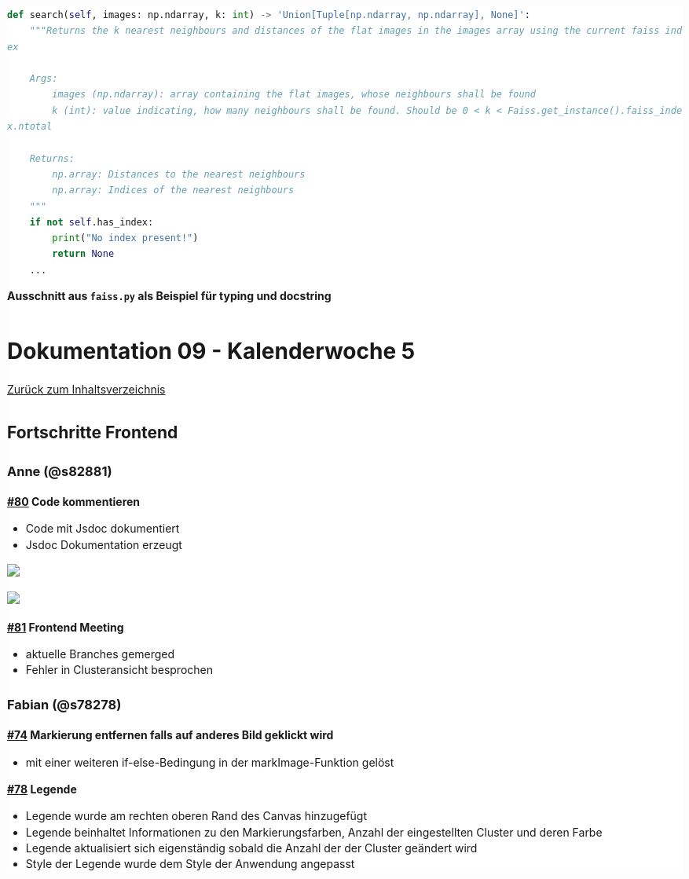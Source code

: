 ```py
def search(self, images: np.ndarray, k: int) -> 'Union[Tuple[np.ndarray, np.ndarray], None]':
    """Returns the k nearest neighbours and distances of the flat images in the images array using the current faiss index

    Args:
        images (np.ndarray): array containing the flat images, whose neighbours shall be found
        k (int): value indicating, how many neighbours shall be found. Should be 0 < k < Faiss.get_instance().faiss_index.ntotal

    Returns:
        np.array: Distances to the nearest neighbours
        np.array: Indices of the nearest neighbours
    """
    if not self.has_index: 
        print("No index present!")
        return None
    ...
```

__Ausschnitt aus `faiss.py` als Beispiel für typing und docstring__


<h1 id="dokumentation-09-kalenderwoche-5">Dokumentation 09 - Kalenderwoche 5</h1>

[Zurück zum Inhaltsverzeichnis](#image-similarity-search-project-documentation)<br>

<h2>Fortschritte Frontend</h2>

<h3>Anne (@s82881)</h3>

<b>[#80](https://gitlab.bht-berlin.de/image-similarity-search/image-similarity-search-frontend/-/issues/80) Code kommentieren</b> 

- Code mit Jsdoc dokumentiert
- Jsdoc Dokumentation erzeugt

![](./images/comments_2.png)<br>

![](./images/comments.png)<br>

<b>[#81](https://gitlab.bht-berlin.de/image-similarity-search/image-similarity-search-frontend/-/issues/81) Frontend Meeting</b> 

- aktuelle Branches gemerged
- Fehler in Clusteransicht besprochen

<h3>Fabian (@s78278)</h3>

<b>[#74](https://gitlab.bht-berlin.de/image-similarity-search/image-similarity-search-frontend/-/issues/74) Markierung entfernen falls auf anderes Bild geklickt wird</b> 

- mit einer weiteren if-else-Bedingung in der markImage-Funktion gelöst

<b>[#78](https://gitlab.bht-berlin.de/image-similarity-search/image-similarity-search-frontend/-/issues/78) Legende</b> 

- Legende wurde am rechten oberen Rand des Canvas hinzugefügt
- Legende beinhaltet Informationen zu den Markierungsfarben, Anzahl der eingestellten Cluster und deren Farbe
- Legende aktualisiert sich eigenständig sobald die Anzahl der der Cluster geändert wird
- Style der Legende wurde dem Style der Anwendung angepasst
